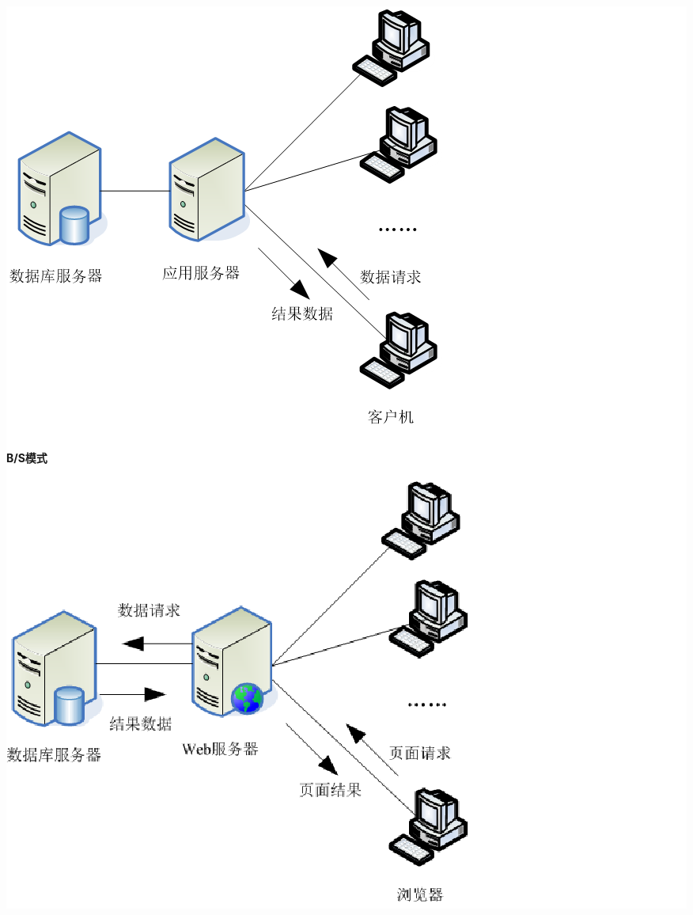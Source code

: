 ![Img](./FILES/04.%20数据库编程.md/img-20230322154507.png)

#### B/S模式

![Img](./FILES/04.%20数据库编程.md/img-20230322154519.png)
